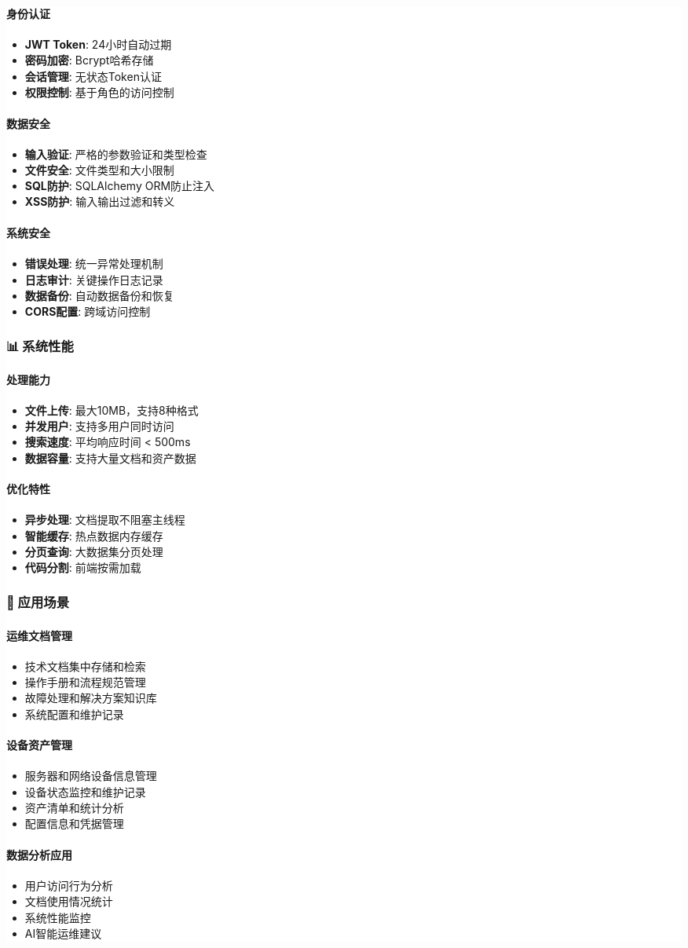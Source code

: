 #### 身份认证
- **JWT Token**: 24小时自动过期
- **密码加密**: Bcrypt哈希存储
- **会话管理**: 无状态Token认证
- **权限控制**: 基于角色的访问控制

#### 数据安全
- **输入验证**: 严格的参数验证和类型检查
- **文件安全**: 文件类型和大小限制
- **SQL防护**: SQLAlchemy ORM防止注入
- **XSS防护**: 输入输出过滤和转义

#### 系统安全
- **错误处理**: 统一异常处理机制
- **日志审计**: 关键操作日志记录
- **数据备份**: 自动数据备份和恢复
- **CORS配置**: 跨域访问控制

### 📊 系统性能

#### 处理能力
- **文件上传**: 最大10MB，支持8种格式
- **并发用户**: 支持多用户同时访问
- **搜索速度**: 平均响应时间 < 500ms
- **数据容量**: 支持大量文档和资产数据

#### 优化特性
- **异步处理**: 文档提取不阻塞主线程
- **智能缓存**: 热点数据内存缓存
- **分页查询**: 大数据集分页处理
- **代码分割**: 前端按需加载

### 🎯 应用场景

#### 运维文档管理
- 技术文档集中存储和检索
- 操作手册和流程规范管理
- 故障处理和解决方案知识库
- 系统配置和维护记录

#### 设备资产管理
- 服务器和网络设备信息管理
- 设备状态监控和维护记录
- 资产清单和统计分析
- 配置信息和凭据管理

#### 数据分析应用
- 用户访问行为分析
- 文档使用情况统计
- 系统性能监控
- AI智能运维建议
